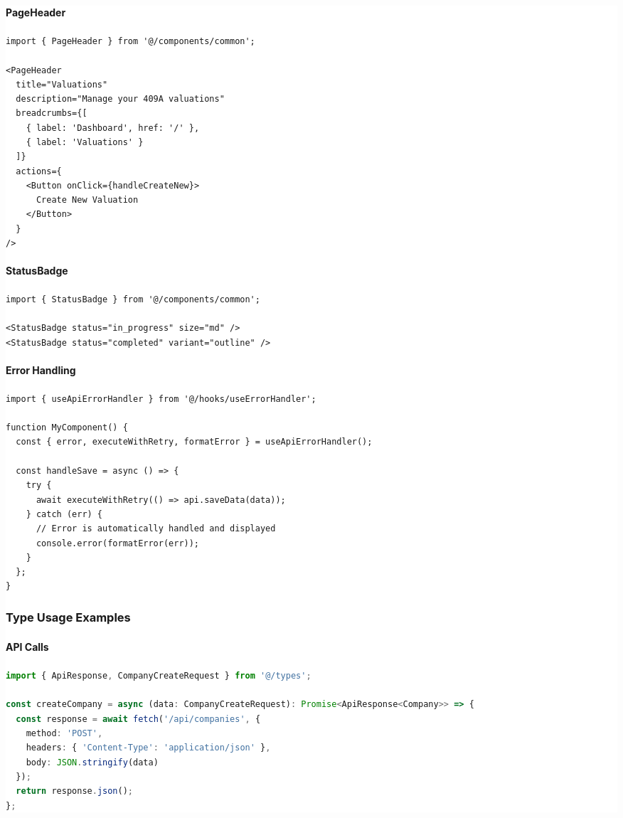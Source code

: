 #### PageHeader
```tsx
import { PageHeader } from '@/components/common';

<PageHeader
  title="Valuations"
  description="Manage your 409A valuations"
  breadcrumbs={[
    { label: 'Dashboard', href: '/' },
    { label: 'Valuations' }
  ]}
  actions={
    <Button onClick={handleCreateNew}>
      Create New Valuation
    </Button>
  }
/>
```

#### StatusBadge
```tsx
import { StatusBadge } from '@/components/common';

<StatusBadge status="in_progress" size="md" />
<StatusBadge status="completed" variant="outline" />
```

#### Error Handling
```tsx
import { useApiErrorHandler } from '@/hooks/useErrorHandler';

function MyComponent() {
  const { error, executeWithRetry, formatError } = useApiErrorHandler();

  const handleSave = async () => {
    try {
      await executeWithRetry(() => api.saveData(data));
    } catch (err) {
      // Error is automatically handled and displayed
      console.error(formatError(err));
    }
  };
}
```

### Type Usage Examples

#### API Calls
```typescript
import { ApiResponse, CompanyCreateRequest } from '@/types';

const createCompany = async (data: CompanyCreateRequest): Promise<ApiResponse<Company>> => {
  const response = await fetch('/api/companies', {
    method: 'POST',
    headers: { 'Content-Type': 'application/json' },
    body: JSON.stringify(data)
  });
  return response.json();
};
```
